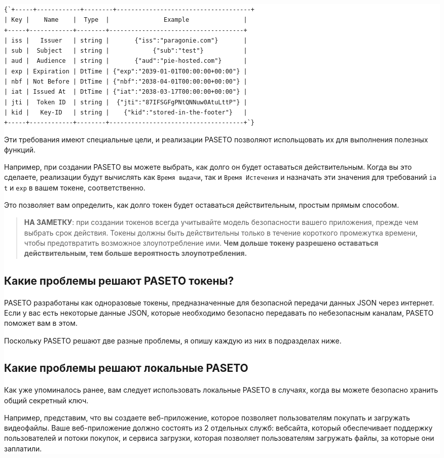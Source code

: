 <pre class="bg-gray-900 rounded text-white font-mono text-base p-2 md:p-4 overflow-auto"><code class="">{`+-----+------------+--------+-------------------------------------+
| Key |    Name    |  Type  |               Example               |
+-----+------------+--------+-------------------------------------+
| iss |   Issuer   | string |       {"iss":"paragonie.com"}       |
| sub |  Subject   | string |            {"sub":"test"}           |
| aud |  Audience  | string |       {"aud":"pie-hosted.com"}      |
| exp | Expiration | DtTime | {"exp":"2039-01-01T00:00:00+00:00"} |
| nbf | Not Before | DtTime | {"nbf":"2038-04-01T00:00:00+00:00"} |
| iat | Issued At  | DtTime | {"iat":"2038-03-17T00:00:00+00:00"} |
| jti |  Token ID  | string |  {"jti":"87IFSGFgPNtQNNuw0AtuLttP"} |
| kid |   Key-ID   | string |    {"kid":"stored-in-the-footer"}   |
+-----+------------+--------+-------------------------------------+`}</code></pre>

Эти требования имеют специальные цели, и реализации PASETO позволяют испольщовать их для выполнения полезных функций.

Например, при создании PASETO вы можете выбрать, как долго он будет оставаться действительным. Когда вы это сделаете, реализации будут вычислять как `Время выдачи`, так и `Время Истечения` и назначать эти значения для требований `iat` и `exp` в вашем токене, соответственно.

Это позволяет вам определить, как долго токен будет оставаться действительным, простым прямым способом.

<blockquote class="mt-6 relative p-4 text-xl italic border-l-8 bg-blue-100 text-gray-600 border-blue-700 quote">
    <strong>НА ЗАМЕТКУ</strong>: при создании токенов всегда учитывайте модель безопасности вашего приложения, прежде чем выбрать срок действия. Токены должны быть действительны только в течение короткого промежутка времени, чтобы предотвратить возможное злоупотребление ими. <strong>Чем дольше токену разрешено оставаться действительным, тем больше вероятность злоупотребления.</strong>
</blockquote>

## Какие проблемы решают PASETO токены?

PASETO разработаны как одноразовые токены, предназначенные для безопасной передачи данных JSON через интернет. Если у вас есть некоторые данные JSON, которые необходимо безопасно передавать по небезопасным каналам, PASETO поможет вам в этом.

Поскольку PASETO решают две разные проблемы, я опишу каждую из них в подразделах ниже.

## Какие проблемы решают локальные PASETO

Как уже упоминалось ранее, вам следует использовать локальные PASETO в случаях, когда вы можете безопасно хранить общий секретный ключ.

Например, представим, что вы создаете веб-приложение, которое позволяет пользователям покупать и загружать видеофайлы. Ваше веб-приложение должно состоять из 2 отдельных служб: вебсайта, который обеспечивает поддержку пользователей и потоки покупок, и сервиса загрузки, которая позволяет пользователям загружать файлы, за которые они заплатили.
